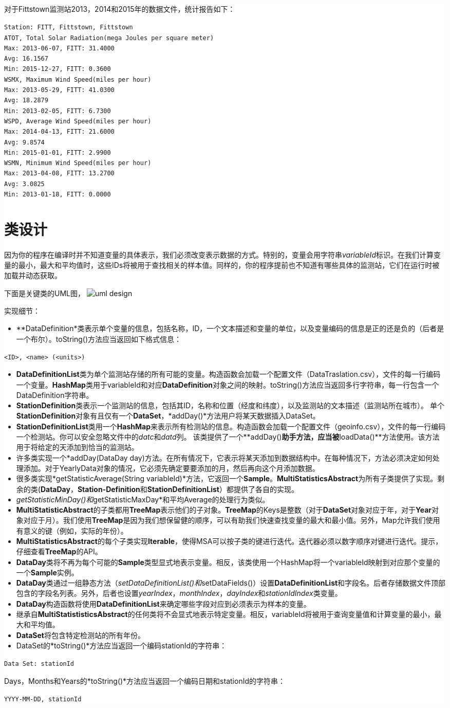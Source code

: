 对于Fittstown监测站2013，2014和2015年的数据文件，统计报告如下：
```
Station: FITT, Fittstown, Fittstown
ATOT, Total Solar Radiation(mega Joules per square meter)
Max: 2013-06-07, FITT: 31.4000
Avg: 16.1567
Min: 2015-12-27, FITT: 0.3600
WSMX, Maximum Wind Speed(miles per hour)
Max: 2013-05-29, FITT: 41.0300
Avg: 18.2879
Min: 2013-02-05, FITT: 6.7300
WSPD, Average Wind Speed(miles per hour)
Max: 2014-04-13, FITT: 21.6000
Avg: 9.8574
Min: 2015-01-01, FITT: 2.9900
WSMN, Minimum Wind Speed(miles per hour)
Max: 2013-04-08, FITT: 13.2700
Avg: 3.0825
Min: 2013-01-18, FITT: 0.0000
```

# 类设计
因为你的程序在编译时并不知道变量的具体表示，我们必须改变表示数据的方式。特别的，变量会用字符串*variableId*标识。在我们计算变量的最小，最大和平均值时，这些IDs将被用于查找相关的样本值。同样的，你的程序提前也不知道有哪些具体的监测站，它们在运行时被加载并动态获取。

下面是关键类的UML图，
![uml design](images/uml_design.png)

实现细节：
- **DataDefinition*类表示单个变量的信息，包括名称，ID，一个文本描述和变量的单位，以及变量编码的信息是正的还是负的（后者是一个布尔）。toString()方法应当返回如下格式信息：
```
<ID>, <name> (<units>)
```
- **DataDefinitionList**类为单个监测站存储的所有可能的变量。构造函数会加载一个配置文件（DataTraslation.csv），文件的每一行编码一个变量。**HashMap**类用于variableId和对应**DataDefinition**对象之间的映射。toString()方法应当返回多行字符串，每一行包含一个DataDefinition字符串。
- **StationDefinition**类表示一个监测站的信息，包括其ID，名称和位置（经度和纬度），以及监测站的文本描述（监测站所在城市）。
单个**StationDefinition**对象有且仅有一个**DataSet**，*addDay()*方法用户将某天数据插入DataSet。
- **StationDefinitionList**类用一个**HashMap**来表示所有检测站的信息。构造函数会加载一个配置文件（geoinfo.csv），文件的每一行编码一个检测站。你可以安全忽略文件中的*datc*和*datd*列。
该类提供了一个**addDay()**助手方法，应当被**loadData()**方法使用。该方法用于将给定的天添加到恰当的监测站。
- 许多类实现一个*addDay(DataDay day)方法。在所有情况下，它表示将某天添加到数据结构中。在每种情况下，方法必须决定如何处理添加。对于YearlyData对象的情况，它必须先确定要要添加的月，然后再向这个月添加数据。
- 很多类实现*getStatisticAverage(String variableId)*方法，它返回一个**Sample**。**MultiStatisticsAbstract**为所有子类提供了实现。剩余的类(**DataDay**，**Station-Definition**和**StationDefinitionList**）都提供了各自的实现。
- *getStatisticMinDay()和*getStatisticMaxDay*和平均Average的处理行为类似。
- **MultiStatisticAbstract**的子类都用**TreeMap**表示他们的子对象。**TreeMap**的Keys是整数（对于**DataSet**对象对应于年，对于**Year**对象对应于月）。我们使用**TreeMap**是因为我们想保留健的顺序，可以有助我们快速查找变量的最大和最小值。另外，Map允许我们使用有意义的键（例如，实际的年份）。
- **MultiStatisticsAbstract**的每个子类实现**Iterable<Integer>**，使得MSA可以按子类的键进行迭代。迭代器必须以数字顺序对键进行迭代。提示，仔细查看**TreeMap**的API。
- **DataDay**类将不再为每个可能的**Sample**类型显式地表示变量。相反，该类使用一个HashMap将一个variableId映射到对应那个变量的一个**Sample**实例。
- **DataDay**类通过一组静态方法（*setDataDefinitionList()和*setDataFields()）设置**DataDefinitionList**和字段名。后者存储数据文件顶部包含的字段名列表。另外，后者也设置*yearIndex*，*monthIndex*，*dayIndex*和*stationIdIndex*类变量。
- **DataDay**构造函数将使用**DataDefinitionList**来确定哪些字段对应到必须表示为样本的变量。
- 继承自**MultiStatististicsAbstract**的任何类将不会显式地表示特定变量。相反，variableId将被用于查询变量值和计算变量的最小，最大和平均值。
- **DataSet**将包含特定检测站的所有年份。
- DataSet的*toString()*方法应当返回一个编码stationId的字符串：
```
Data Set: stationId
```
Days，Months和Years的*toString()*方法应当返回一个编码日期和stationId的字符串：
```
YYYY-MM-DD, stationId
```